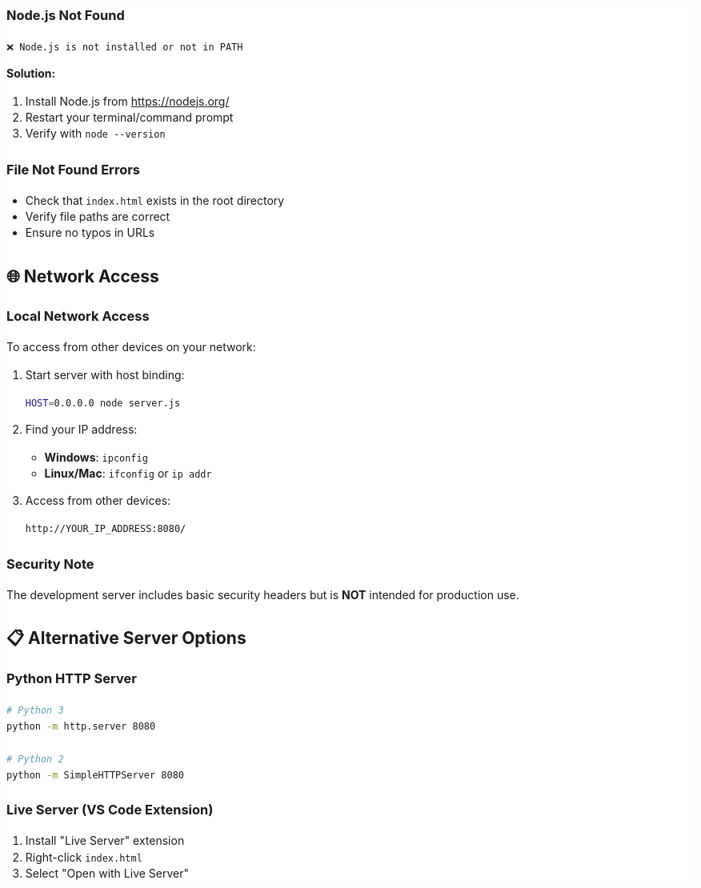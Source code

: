 ### Node.js Not Found
```
❌ Node.js is not installed or not in PATH
```

**Solution:**
1. Install Node.js from https://nodejs.org/
2. Restart your terminal/command prompt
3. Verify with `node --version`

### File Not Found Errors
- Check that `index.html` exists in the root directory
- Verify file paths are correct
- Ensure no typos in URLs

## 🌐 Network Access

### Local Network Access
To access from other devices on your network:

1. Start server with host binding:
   ```bash
   HOST=0.0.0.0 node server.js
   ```

2. Find your IP address:
   - **Windows**: `ipconfig`
   - **Linux/Mac**: `ifconfig` or `ip addr`

3. Access from other devices:
   ```
   http://YOUR_IP_ADDRESS:8080/
   ```

### Security Note
The development server includes basic security headers but is **NOT** intended for production use.

## 📋 Alternative Server Options

### Python HTTP Server
```bash
# Python 3
python -m http.server 8080

# Python 2
python -m SimpleHTTPServer 8080
```

### Live Server (VS Code Extension)
1. Install "Live Server" extension
2. Right-click `index.html`
3. Select "Open with Live Server"

